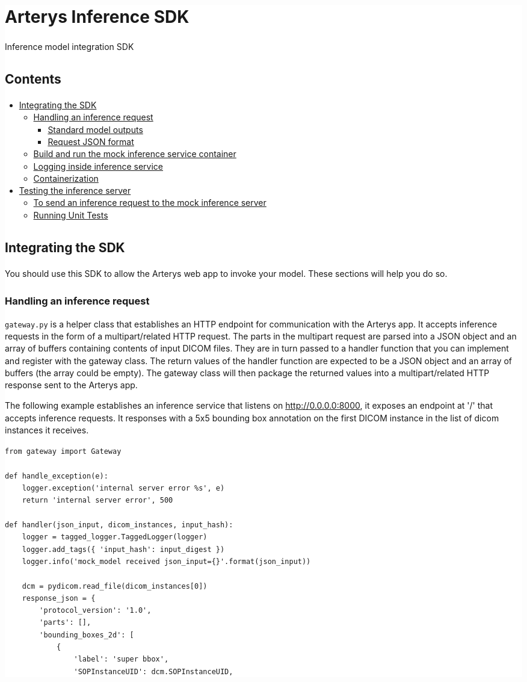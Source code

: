 Arterys Inference SDK  
===

Inference model integration SDK

## Contents   

- [Integrating the SDK](#integrating-the-sdk)
  - [Handling an inference request](#handling-an-inference-request)
    - [Standard model outputs](#standard-model-outputs)
    - [Request JSON format](#request-json-format)
  - [Build and run the mock inference service container](#build-and-run-the-mock-inference-service-container)
  - [Logging inside inference service](#logging-inside-inference-service)
  - [Containerization](#containerization)
- [Testing the inference server](#testing-the-inference-server)
  - [To send an inference request to the mock inference server](#to-send-an-inference-request-to-the-mock-inference-server)
  - [Running Unit Tests](#running-unit-tests)

## Integrating the SDK

You should use this SDK to allow the Arterys web app to invoke your model. These sections will help you do so.

### Handling an inference request

`gateway.py` is a helper class that establishes an HTTP endpoint for communication with the Arterys app. It accepts
inference requests in the form of a multipart/related HTTP request. The parts in the multipart request are parsed into
a JSON object and an array of buffers containing contents of input DICOM files. They are in turn passed to a handler
function that you can implement and register with the gateway class. The return values of the handler function are
expected to be a JSON object and an array of buffers (the array could be empty). The gateway class will then package the
returned values into a multipart/related HTTP response sent to the Arterys app.

The following example establishes an inference service that listens on http://0.0.0.0:8000, it exposes an endpoint at
'/' that accepts inference requests. It responses with a 5x5 bounding box annotation on the first DICOM instance in the
list of dicom instances it receives.

```
from gateway import Gateway

def handle_exception(e):
    logger.exception('internal server error %s', e)
    return 'internal server error', 500

def handler(json_input, dicom_instances, input_hash):
    logger = tagged_logger.TaggedLogger(logger)
    logger.add_tags({ 'input_hash': input_digest })
    logger.info('mock_model received json_input={}'.format(json_input))

    dcm = pydicom.read_file(dicom_instances[0])
    response_json = {
        'protocol_version': '1.0',
        'parts': [],
        'bounding_boxes_2d': [
            {
                'label': 'super bbox',
                'SOPInstanceUID': dcm.SOPInstanceUID,
```